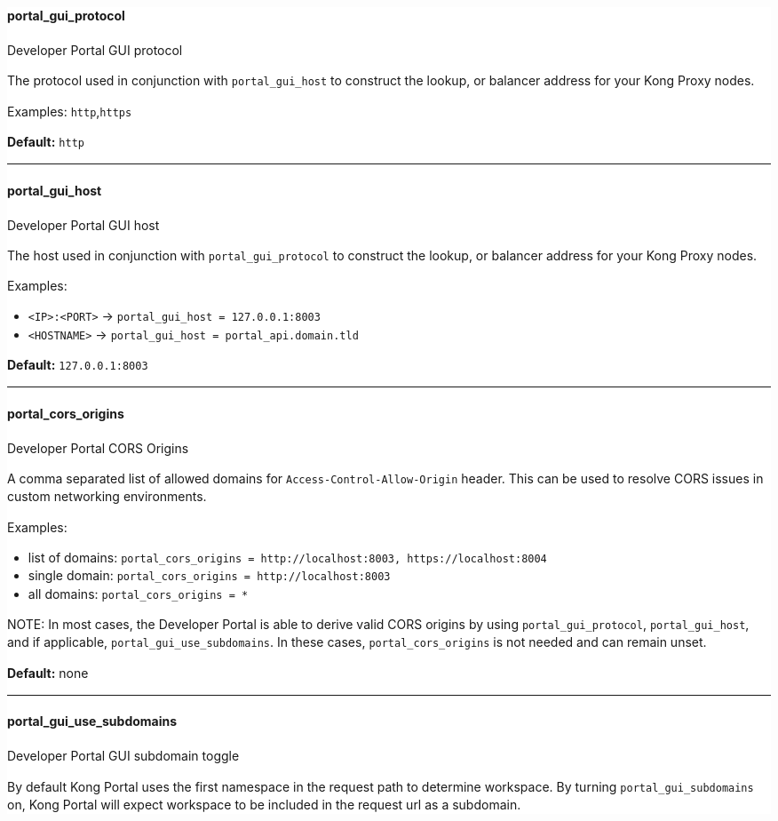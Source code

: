 
#### portal_gui_protocol

Developer Portal GUI protocol

The protocol used in conjunction with `portal_gui_host` to construct the
lookup, or balancer address for your Kong Proxy nodes.

Examples: `http`,`https`

**Default:** `http`

---

#### portal_gui_host

Developer Portal GUI host

The host used in conjunction with `portal_gui_protocol` to construct the
lookup, or balancer address for your Kong Proxy nodes.

Examples:

- `<IP>:<PORT>` -> `portal_gui_host = 127.0.0.1:8003`
- `<HOSTNAME>` -> `portal_gui_host = portal_api.domain.tld`

**Default:** `127.0.0.1:8003`

---

#### portal_cors_origins

Developer Portal CORS Origins

A comma separated list of allowed domains for `Access-Control-Allow-Origin`
header. This can be used to resolve CORS issues in custom networking
environments.

Examples:

- list of domains: `portal_cors_origins = http://localhost:8003,
  https://localhost:8004`
- single domain: `portal_cors_origins = http://localhost:8003`
- all domains: `portal_cors_origins = *`

NOTE: In most cases, the Developer Portal is able to derive valid CORS origins
by using `portal_gui_protocol`, `portal_gui_host`, and if applicable,
`portal_gui_use_subdomains`. In these cases, `portal_cors_origins` is not needed
and can remain unset.

**Default:** none

---

#### portal_gui_use_subdomains

Developer Portal GUI subdomain toggle

By default Kong Portal uses the first namespace in the request path to
determine workspace. By turning `portal_gui_subdomains` on, Kong Portal will
expect workspace to be included in the request url as a subdomain.

